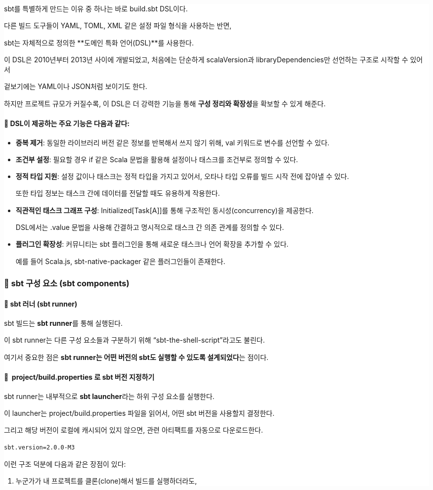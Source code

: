 
sbt를 특별하게 만드는 이유 중 하나는 바로 build.sbt DSL이다.

다른 빌드 도구들이 YAML, TOML, XML 같은 설정 파일 형식을 사용하는 반면,

sbt는 자체적으로 정의한 **도메인 특화 언어(DSL)**를 사용한다.

  

이 DSL은 2010년부터 2013년 사이에 개발되었고, 처음에는 단순하게 scalaVersion과 libraryDependencies만 선언하는 구조로 시작할 수 있어서

겉보기에는 YAML이나 JSON처럼 보이기도 한다.

하지만 프로젝트 규모가 커질수록, 이 DSL은 더 강력한 기능을 통해 **구성 정리와 확장성**을 확보할 수 있게 해준다.

  

#### **🔧 DSL이 제공하는 주요 기능은 다음과 같다:**

- **중복 제거**: 동일한 라이브러리 버전 같은 정보를 반복해서 쓰지 않기 위해, val 키워드로 변수를 선언할 수 있다.
    
- **조건부 설정**: 필요할 경우 if 같은 Scala 문법을 활용해 설정이나 태스크를 조건부로 정의할 수 있다.
    
- **정적 타입 지원**: 설정 값이나 태스크는 정적 타입을 가지고 있어서, 오타나 타입 오류를 빌드 시작 전에 잡아낼 수 있다.
    
    또한 타입 정보는 태스크 간에 데이터를 전달할 때도 유용하게 작용한다.
    
- **직관적인 태스크 그래프 구성**: Initialized[Task[A]]를 통해 구조적인 동시성(concurrency)을 제공한다.
    
    DSL에서는 .value 문법을 사용해 간결하고 명시적으로 태스크 간 의존 관계를 정의할 수 있다.
    
- **플러그인 확장성**: 커뮤니티는 sbt 플러그인을 통해 새로운 태스크나 언어 확장을 추가할 수 있다.
    
    예를 들어 Scala.js, sbt-native-packager 같은 플러그인들이 존재한다.

### **🧩 sbt 구성 요소 (sbt components)**

  

#### **🔸 sbt 러너 (sbt runner)**

  

sbt 빌드는 **sbt runner**를 통해 실행된다.

이 sbt runner는 다른 구성 요소들과 구분하기 위해 “sbt-the-shell-script”라고도 불린다.

여기서 중요한 점은 **sbt runner는 어떤 버전의 sbt도 실행할 수 있도록 설계되었다**는 점이다.

  

#### **🔸**  **project/build.properties** **로 sbt 버전 지정하기**

  

sbt runner는 내부적으로 **sbt launcher**라는 하위 구성 요소를 실행한다.

이 launcher는 project/build.properties 파일을 읽어서, 어떤 sbt 버전을 사용할지 결정한다.

그리고 해당 버전이 로컬에 캐시되어 있지 않으면, 관련 아티팩트를 자동으로 다운로드한다.

```
sbt.version=2.0.0-M3
```
이런 구조 덕분에 다음과 같은 장점이 있다:

1. 누군가가 내 프로젝트를 클론(clone)해서 빌드를 실행하더라도,
    